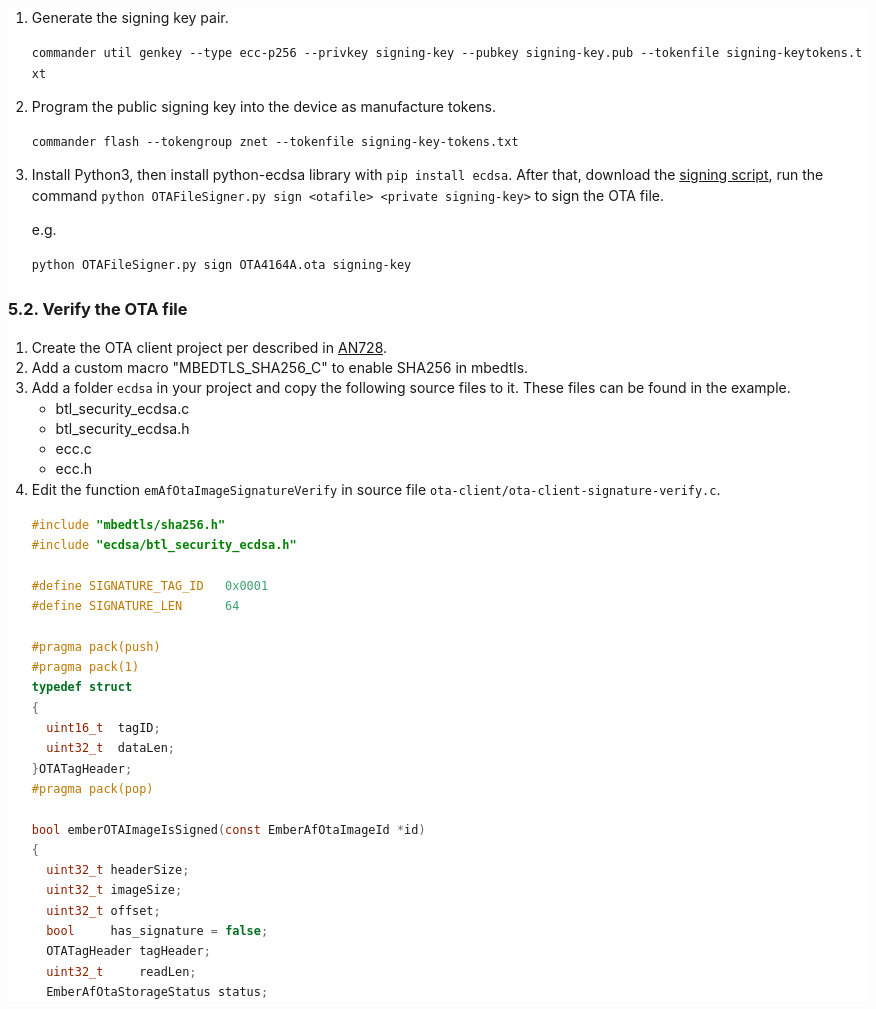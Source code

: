 1. Generate the signing key pair.

    ```
    commander util genkey --type ecc-p256 --privkey signing-key --pubkey signing-key.pub --tokenfile signing-keytokens.txt
    ```

2. Program the public signing key into the device as manufacture tokens.

    ```
    commander flash --tokengroup znet --tokenfile signing-key-tokens.txt
    ```

3. Install Python3, then install python-ecdsa library with `pip install ecdsa`. After that, download the [signing script](files/ZB-Zigbee-Signing-OTA-Image/OTAFileSigner.py), run the command `python OTAFileSigner.py sign <otafile> <private signing-key>` to sign the OTA file.

    e.g.
    ```
    python OTAFileSigner.py sign OTA4164A.ota signing-key
    ```

### 5.2. Verify the OTA file
1. Create the OTA client project per described in [AN728](https://www.silabs.com/documents/public/application-notes/an728-ota-client-server-setup.pdf).
2. Add a custom macro "MBEDTLS_SHA256_C" to enable SHA256 in mbedtls.
3. Add a folder `ecdsa` in your project and copy the following source files to it. These files can be found in the example.
      - btl_security_ecdsa.c
      - btl_security_ecdsa.h
      - ecc.c
      - ecc.h
4. Edit the function `emAfOtaImageSignatureVerify` in source file `ota-client/ota-client-signature-verify.c`. 
    ``` C
    #include "mbedtls/sha256.h"
    #include "ecdsa/btl_security_ecdsa.h"

    #define SIGNATURE_TAG_ID   0x0001
    #define SIGNATURE_LEN      64

    #pragma pack(push)
    #pragma pack(1)
    typedef struct
    {
      uint16_t  tagID;
      uint32_t  dataLen;
    }OTATagHeader;
    #pragma pack(pop)

    bool emberOTAImageIsSigned(const EmberAfOtaImageId *id)
    {
      uint32_t headerSize;
      uint32_t imageSize;
      uint32_t offset;
      bool     has_signature = false;
      OTATagHeader tagHeader;
      uint32_t     readLen;
      EmberAfOtaStorageStatus status;
